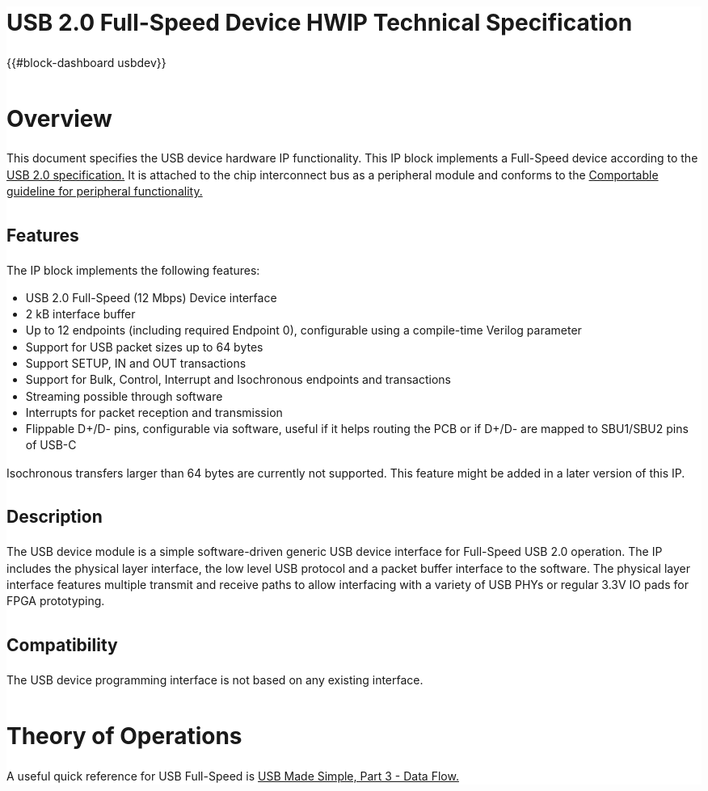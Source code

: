 # USB 2.0 Full-Speed Device HWIP Technical Specification

{{#block-dashboard usbdev}}

# Overview

This document specifies the USB device hardware IP functionality.
This IP block implements a Full-Speed device according to the [USB 2.0 specification.](https://www.usb.org/document-library/usb-20-specification)
It is attached to the chip interconnect bus as a peripheral module and conforms to the [Comportable guideline for peripheral functionality.](../../../doc/contributing/hw/comportability/README.md)


## Features

The IP block implements the following features:

- USB 2.0 Full-Speed (12 Mbps) Device interface
- 2 kB interface buffer
- Up to 12 endpoints (including required Endpoint 0), configurable using a compile-time Verilog parameter
- Support for USB packet sizes up to 64 bytes
- Support SETUP, IN and OUT transactions
- Support for Bulk, Control, Interrupt and Isochronous endpoints and transactions
- Streaming possible through software
- Interrupts for packet reception and transmission
- Flippable D+/D- pins, configurable via software, useful if it helps routing the PCB or if D+/D- are mapped to SBU1/SBU2 pins of USB-C

Isochronous transfers larger than 64 bytes are currently not supported.
This feature might be added in a later version of this IP.


## Description

The USB device module is a simple software-driven generic USB device interface for Full-Speed USB 2.0 operation.
The IP includes the physical layer interface, the low level USB protocol and a packet buffer interface to the software.
The physical layer interface features multiple transmit and receive paths to allow interfacing with a variety of USB PHYs or regular 3.3V IO pads for FPGA prototyping.


## Compatibility

The USB device programming interface is not based on any existing interface.


# Theory of Operations

A useful quick reference for USB Full-Speed is [USB Made Simple, Part 3 - Data Flow.](http://www.usbmadesimple.co.uk/ums_3.htm)
